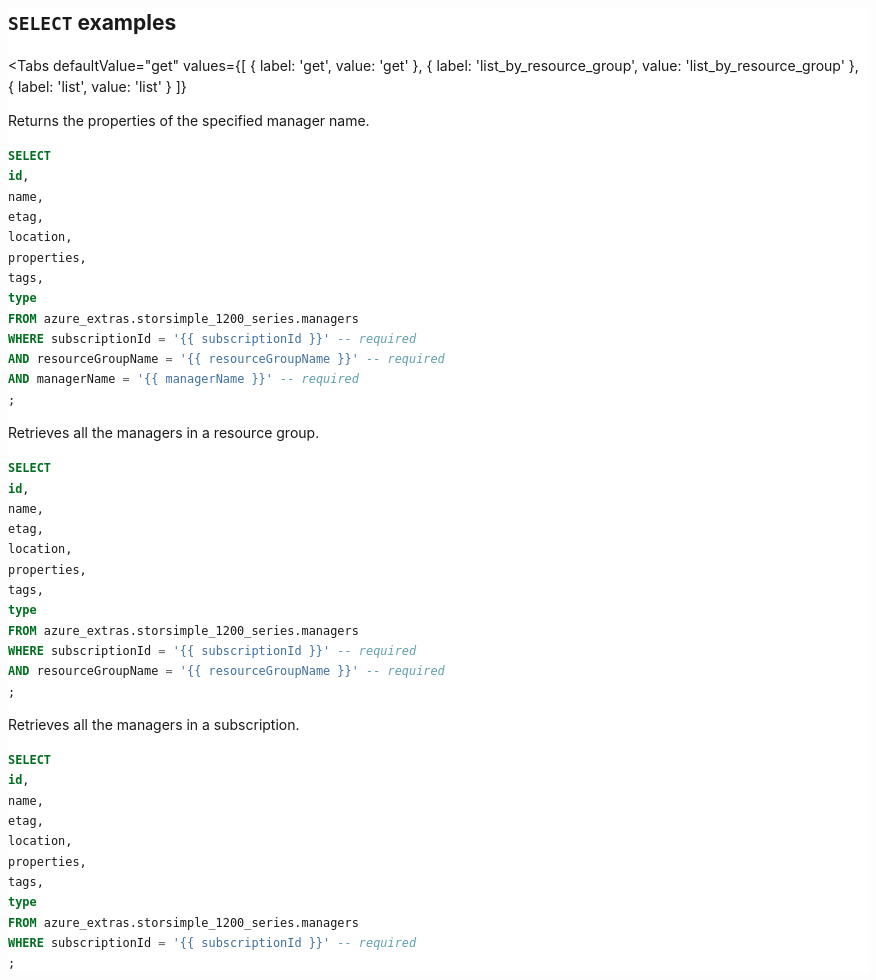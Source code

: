 ## `SELECT` examples

<Tabs
    defaultValue="get"
    values={[
        { label: 'get', value: 'get' },
        { label: 'list_by_resource_group', value: 'list_by_resource_group' },
        { label: 'list', value: 'list' }
    ]}
>
<TabItem value="get">

Returns the properties of the specified manager name.

```sql
SELECT
id,
name,
etag,
location,
properties,
tags,
type
FROM azure_extras.storsimple_1200_series.managers
WHERE subscriptionId = '{{ subscriptionId }}' -- required
AND resourceGroupName = '{{ resourceGroupName }}' -- required
AND managerName = '{{ managerName }}' -- required
;
```
</TabItem>
<TabItem value="list_by_resource_group">

Retrieves all the managers in a resource group.

```sql
SELECT
id,
name,
etag,
location,
properties,
tags,
type
FROM azure_extras.storsimple_1200_series.managers
WHERE subscriptionId = '{{ subscriptionId }}' -- required
AND resourceGroupName = '{{ resourceGroupName }}' -- required
;
```
</TabItem>
<TabItem value="list">

Retrieves all the managers in a subscription.

```sql
SELECT
id,
name,
etag,
location,
properties,
tags,
type
FROM azure_extras.storsimple_1200_series.managers
WHERE subscriptionId = '{{ subscriptionId }}' -- required
;
```
</TabItem>